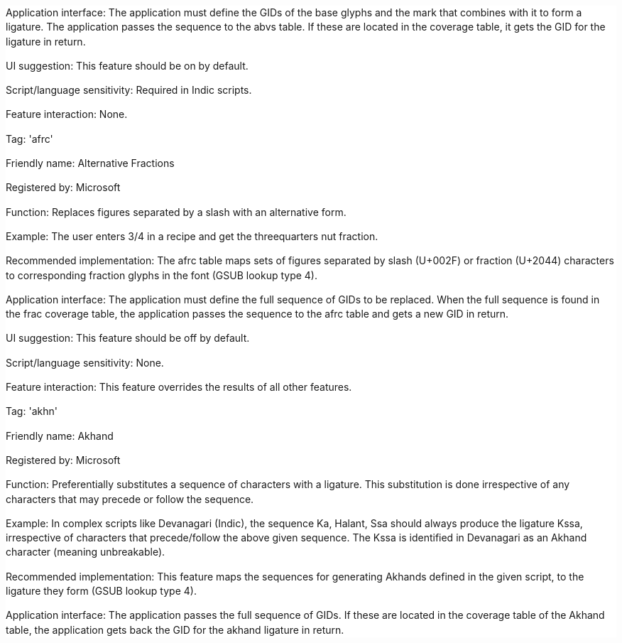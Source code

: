 Application interface: The application must define the GIDs of the base
glyphs and the mark that combines with it to form a ligature. The
application passes the sequence to the abvs table. If these are located
in the coverage table, it gets the GID for the ligature in return.

UI suggestion: This feature should be on by default.

Script/language sensitivity: Required in Indic scripts.

Feature interaction: None.

Tag: 'afrc'

Friendly name: Alternative Fractions

Registered by: Microsoft

Function: Replaces figures separated by a slash with an alternative
form.

Example: The user enters 3/4 in a recipe and get the threequarters nut
fraction.

Recommended implementation: The afrc table maps sets of figures
separated by slash (U+002F) or fraction (U+2044) characters to
corresponding fraction glyphs in the font (GSUB lookup type 4).

Application interface: The application must define the full sequence of
GIDs to be replaced. When the full sequence is found in the frac
coverage table, the application passes the sequence to the afrc table
and gets a new GID in return.

UI suggestion: This feature should be off by default.

Script/language sensitivity: None.

Feature interaction: This feature overrides the results of all other
features.

Tag: 'akhn'

Friendly name: Akhand

Registered by: Microsoft

Function: Preferentially substitutes a sequence of characters with a
ligature. This substitution is done irrespective of any characters that
may precede or follow the sequence.

Example: In complex scripts like Devanagari (Indic), the sequence Ka,
Halant, Ssa should always produce the ligature Kssa, irrespective of
characters that precede/follow the above given sequence. The Kssa is
identified in Devanagari as an Akhand character (meaning unbreakable).

Recommended implementation: This feature maps the sequences for
generating Akhands defined in the given script, to the ligature they
form (GSUB lookup type 4).

Application interface: The application passes the full sequence of GIDs.
If these are located in the coverage table of the Akhand table, the
application gets back the GID for the akhand ligature in return.

